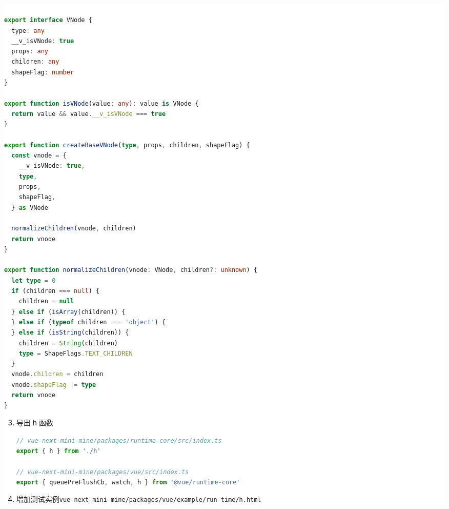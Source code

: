    ```typescript

   export interface VNode {
     type: any
     __v_isVNode: true
     props: any
     children: any
     shapeFlag: number
   }

   export function isVNode(value: any): value is VNode {
     return value && value.__v_isVNode === true
   }

   export function createBaseVNode(type, props, children, shapeFlag) {
     const vnode = {
       __v_isVNode: true,
       type,
       props,
       shapeFlag,
     } as VNode

     normalizeChildren(vnode, children)
     return vnode
   }

   export function normalizeChildren(vnode: VNode, children?: unknown) {
     let type = 0
     if (children === null) {
       children = null
     } else if (isArray(children)) {
     } else if (typeof children === 'object') {
     } else if (isString(children)) {
       children = String(children)
       type = ShapeFlags.TEXT_CHILDREN
     }
     vnode.children = children
     vnode.shapeFlag |= type
     return vnode
   }
   ```

3. 导出 h 函数

   ```typescript
   // vue-next-mini-mine/packages/runtime-core/src/index.ts
   export { h } from './h'

   // vue-next-mini-mine/packages/vue/src/index.ts
   export { queuePreFlushCb, watch, h } from '@vue/runtime-core'
   ```

4. 增加测试实例`vue-next-mini-mine/packages/vue/example/run-time/h.html`
